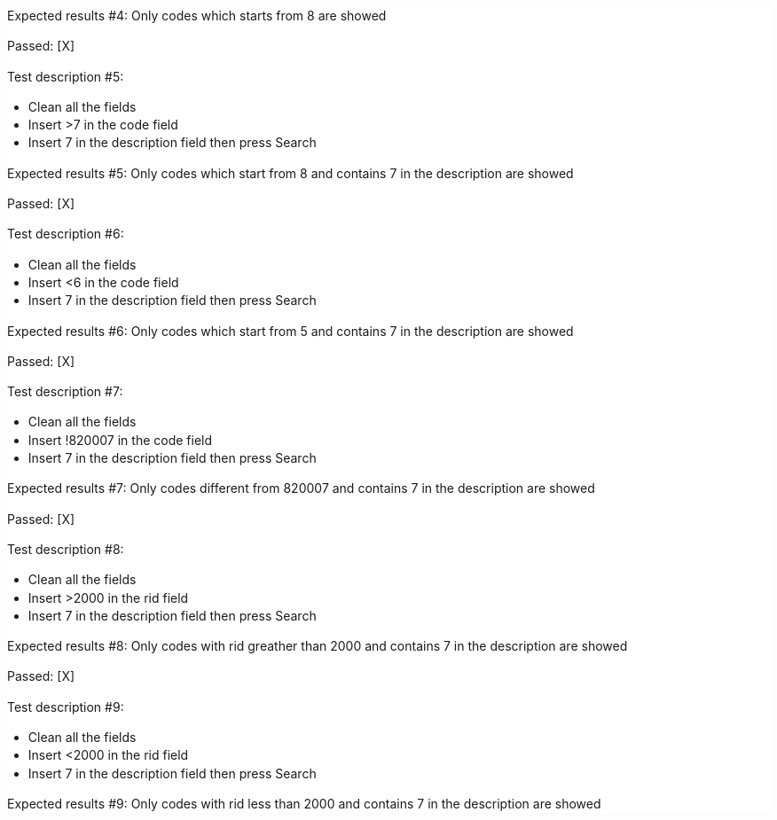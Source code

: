 Expected results #4:
Only codes which starts from 8 are showed

Passed: [X]

Test description #5:
- Clean all the fields
- Insert >7 in the code field
- Insert 7 in the description field
then press Search

Expected results #5:
Only codes which start from 8 and contains 7 in the description are showed

Passed: [X]

Test description #6:
- Clean all the fields
- Insert <6 in the code field
- Insert 7 in the description field
then press Search

Expected results #6:
Only codes which start from 5 and contains 7 in the description are showed

Passed: [X]

Test description #7:
- Clean all the fields
- Insert !820007 in the code field
- Insert 7 in the description field
then press Search

Expected results #7:
Only codes different from 820007 and contains 7 in the description are showed

Passed: [X]

Test description #8:
- Clean all the fields
- Insert >2000 in the rid field
- Insert 7 in the description field
then press Search

Expected results #8:
Only codes with rid greather than 2000 and contains 7 in the description are showed

Passed: [X]

Test description #9:
- Clean all the fields
- Insert <2000 in the rid field
- Insert 7 in the description field
then press Search

Expected results #9:
Only codes with rid less than 2000 and contains 7 in the description are showed
